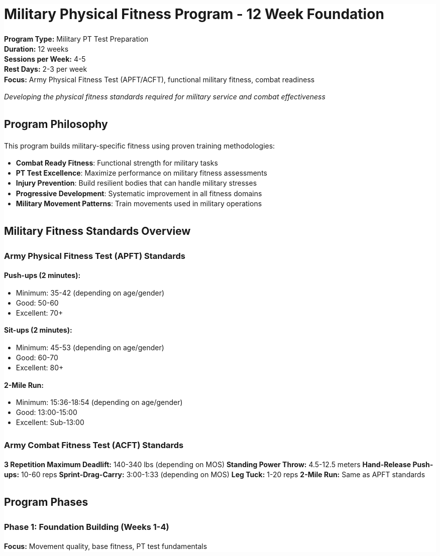 # Military Physical Fitness Program - 12 Week Foundation

**Program Type:** Military PT Test Preparation  
**Duration:** 12 weeks  
**Sessions per Week:** 4-5  
**Rest Days:** 2-3 per week  
**Focus:** Army Physical Fitness Test (APFT/ACFT), functional military fitness, combat readiness

*Developing the physical fitness standards required for military service and combat effectiveness*

## Program Philosophy

This program builds military-specific fitness using proven training methodologies:
- **Combat Ready Fitness**: Functional strength for military tasks
- **PT Test Excellence**: Maximize performance on military fitness assessments
- **Injury Prevention**: Build resilient bodies that can handle military stresses
- **Progressive Development**: Systematic improvement in all fitness domains
- **Military Movement Patterns**: Train movements used in military operations

## Military Fitness Standards Overview

### Army Physical Fitness Test (APFT) Standards
**Push-ups (2 minutes):**
- Minimum: 35-42 (depending on age/gender)
- Good: 50-60
- Excellent: 70+

**Sit-ups (2 minutes):**
- Minimum: 45-53 (depending on age/gender)
- Good: 60-70
- Excellent: 80+

**2-Mile Run:**
- Minimum: 15:36-18:54 (depending on age/gender)
- Good: 13:00-15:00
- Excellent: Sub-13:00

### Army Combat Fitness Test (ACFT) Standards
**3 Repetition Maximum Deadlift:** 140-340 lbs (depending on MOS)
**Standing Power Throw:** 4.5-12.5 meters
**Hand-Release Push-ups:** 10-60 reps
**Sprint-Drag-Carry:** 3:00-1:33 (depending on MOS)
**Leg Tuck:** 1-20 reps
**2-Mile Run:** Same as APFT standards

## Program Phases

### Phase 1: Foundation Building (Weeks 1-4)
**Focus:** Movement quality, base fitness, PT test fundamentals
